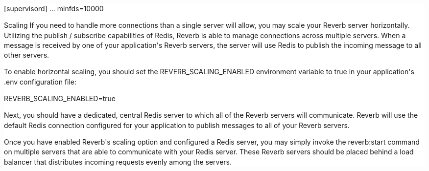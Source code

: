 [supervisord]
...
minfds=10000

Scaling
If you need to handle more connections than a single server will allow, you may scale your Reverb server horizontally. Utilizing the publish / subscribe capabilities of Redis, Reverb is able to manage connections across multiple servers. When a message is received by one of your application's Reverb servers, the server will use Redis to publish the incoming message to all other servers.

To enable horizontal scaling, you should set the REVERB_SCALING_ENABLED environment variable to true in your application's .env configuration file:

REVERB_SCALING_ENABLED=true

Next, you should have a dedicated, central Redis server to which all of the Reverb servers will communicate. Reverb will use the default Redis connection configured for your application to publish messages to all of your Reverb servers.

Once you have enabled Reverb's scaling option and configured a Redis server, you may simply invoke the reverb:start command on multiple servers that are able to communicate with your Redis server. These Reverb servers should be placed behind a load balancer that distributes incoming requests evenly among the servers.


